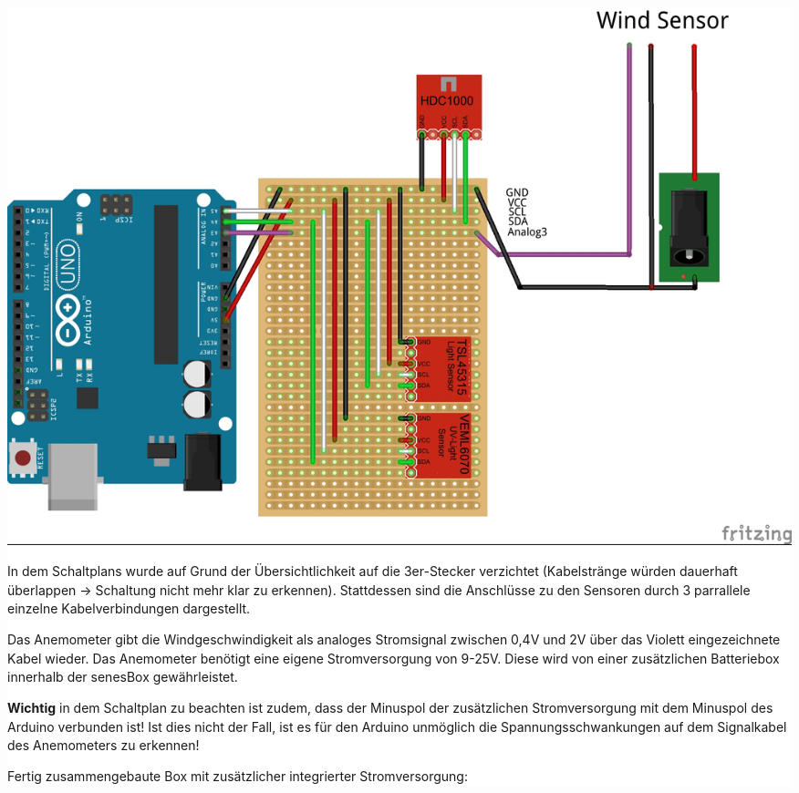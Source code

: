 <img src="https://github.com/SpeckiJ/sensebox_doku/blob/master/images/senseBox.jpg" width="7500"/>

In dem Schaltplans wurde auf Grund der Übersichtlichkeit auf die 3er-Stecker verzichtet (Kabelstränge würden dauerhaft überlappen -> Schaltung nicht mehr klar zu erkennen). Stattdessen sind die Anschlüsse zu den Sensoren durch 3 parrallele einzelne Kabelverbindungen dargestellt.

Das Anemometer gibt die Windgeschwindigkeit als analoges Stromsignal zwischen 0,4V und 2V über das Violett eingezeichnete Kabel wieder. Das Anemometer benötigt eine eigene Stromversorgung von 9-25V. Diese wird von einer zusätzlichen Batteriebox innerhalb der senesBox gewährleistet.

__Wichtig__ in dem Schaltplan zu beachten ist zudem, dass der Minuspol der zusätzlichen Stromversorgung mit dem Minuspol des Arduino verbunden ist! Ist dies nicht der Fall, ist es für den Arduino unmöglich die Spannungsschwankungen auf dem Signalkabel des Anemometers zu erkennen!

Fertig zusammengebaute Box mit zusätzlicher integrierter Stromversorgung: